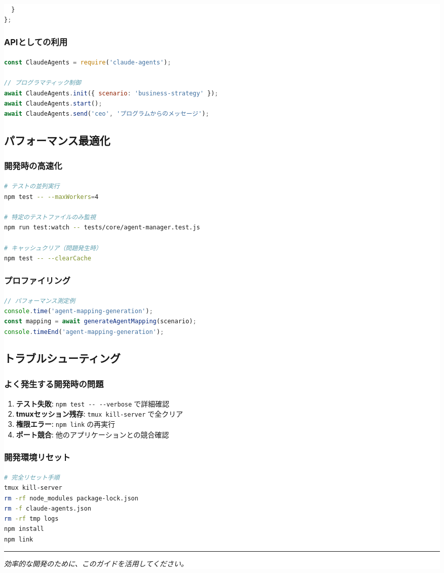 ```javascript
  }
};
```

### APIとしての利用
```javascript
const ClaudeAgents = require('claude-agents');

// プログラマティック制御
await ClaudeAgents.init({ scenario: 'business-strategy' });
await ClaudeAgents.start();
await ClaudeAgents.send('ceo', 'プログラムからのメッセージ');
```

## パフォーマンス最適化

### 開発時の高速化
```bash
# テストの並列実行
npm test -- --maxWorkers=4

# 特定のテストファイルのみ監視
npm run test:watch -- tests/core/agent-manager.test.js

# キャッシュクリア（問題発生時）
npm test -- --clearCache
```

### プロファイリング
```javascript
// パフォーマンス測定例
console.time('agent-mapping-generation');
const mapping = await generateAgentMapping(scenario);
console.timeEnd('agent-mapping-generation');
```

## トラブルシューティング

### よく発生する開発時の問題
1. **テスト失敗**: `npm test -- --verbose` で詳細確認
2. **tmuxセッション残存**: `tmux kill-server` で全クリア
3. **権限エラー**: `npm link` の再実行
4. **ポート競合**: 他のアプリケーションとの競合確認

### 開発環境リセット
```bash
# 完全リセット手順
tmux kill-server
rm -rf node_modules package-lock.json
rm -f claude-agents.json
rm -rf tmp logs
npm install
npm link
```

---

*効率的な開発のために、このガイドを活用してください。*